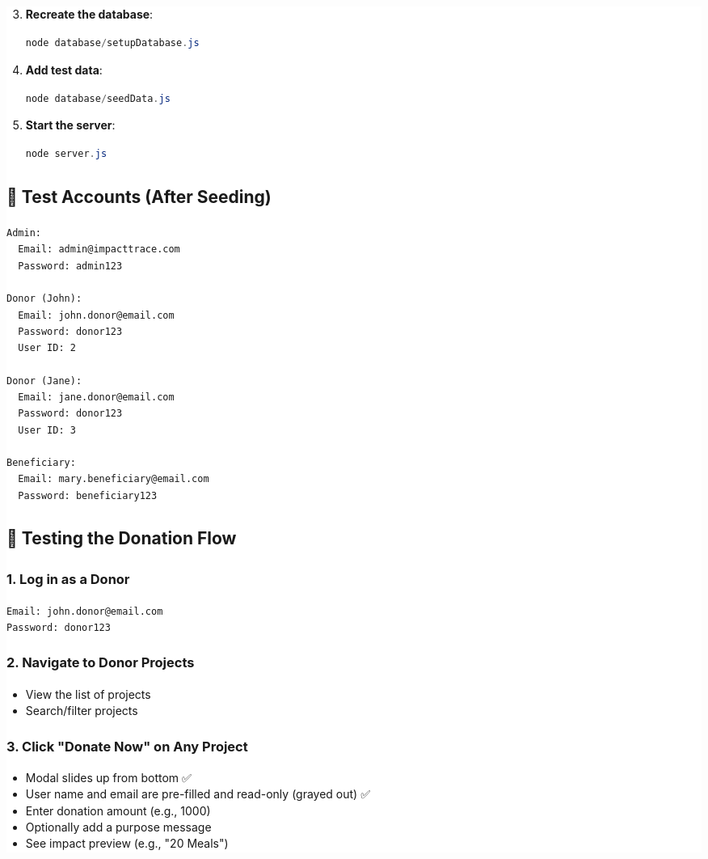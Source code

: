 3. **Recreate the database**:
   ```powershell
   node database/setupDatabase.js
   ```

4. **Add test data**:
   ```powershell
   node database/seedData.js
   ```

5. **Start the server**:
   ```powershell
   node server.js
   ```

## 📝 Test Accounts (After Seeding)

```
Admin:
  Email: admin@impacttrace.com
  Password: admin123

Donor (John):
  Email: john.donor@email.com
  Password: donor123
  User ID: 2

Donor (Jane):
  Email: jane.donor@email.com
  Password: donor123
  User ID: 3

Beneficiary:
  Email: mary.beneficiary@email.com
  Password: beneficiary123
```

## 🧪 Testing the Donation Flow

### 1. Log in as a Donor
```
Email: john.donor@email.com
Password: donor123
```

### 2. Navigate to Donor Projects
- View the list of projects
- Search/filter projects

### 3. Click "Donate Now" on Any Project
- Modal slides up from bottom ✅
- User name and email are pre-filled and read-only (grayed out) ✅
- Enter donation amount (e.g., 1000)
- Optionally add a purpose message
- See impact preview (e.g., "20 Meals")

